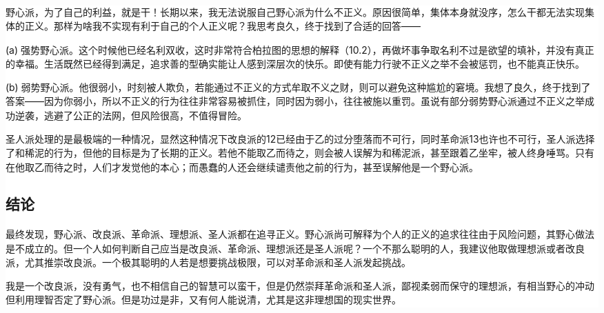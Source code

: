 野心派，为了自己的利益，就是干！长期以来，我无法说服自己野心派为什么不正义。原因很简单，集体本身就没序，怎么干都无法实现集体的正义。那样为啥我不实现有利于自己的个人正义呢？我思考良久，终于找到了合适的回答——

(a) 强势野心派。这个时候他已经名利双收，这时非常符合柏拉图的思想的解释（10.2），再做坏事争取名利不过是欲望的填补，并没有真正的幸福。生活既然已经得到满足，追求善的型确实能让人感到深层次的快乐。即使有能力行驶不正义之举不会被惩罚，也不能真正快乐。

(b) 弱势野心派。他很弱小，时刻被人欺负，若能通过不正义的方式牟取不义之财，则可以避免这种尴尬的窘境。我想了良久，终于找到了答案——因为你弱小，所以不正义的行为往往非常容易被抓住，同时因为弱小，往往被施以重罚。虽说有部分弱势野心派通过不正义之举成功逆袭，逃避了公正的法网，但风险很高，不值得冒险。

圣人派处理的是最极端的一种情况，显然这种情况下改良派的12已经由于乙的过分堕落而不可行，同时革命派13也许也不可行，圣人派选择了和稀泥的行为，但他的目标是为了长期的正义。若他不能取乙而待之，则会被人误解为和稀泥派，甚至跟着乙坐牢，被人终身唾骂。只有在他取乙而待之时，人们才发觉他的本心；而愚蠢的人还会继续谴责他之前的行为，甚至误解他是一个野心派。

## 结论
最终发现，野心派、改良派、革命派、理想派、圣人派都在追寻正义。野心派尚可解释为个人的正义的追求往往由于风险问题，其野心做法是不成立的。但一个人如何判断自己应当是改良派、革命派、理想派还是圣人派呢？一个不那么聪明的人，我建议他取做理想派或者改良派，尤其推崇改良派。一个极其聪明的人若是想要挑战极限，可以对革命派和圣人派发起挑战。

我是一个改良派，没有勇气，也不相信自己的智慧可以蛮干，但是仍然崇拜革命派和圣人派，鄙视柔弱而保守的理想派，有相当野心的冲动但利用理智否定了野心派。但是功过是非，又有何人能说清，尤其是这非理想国的现实世界。